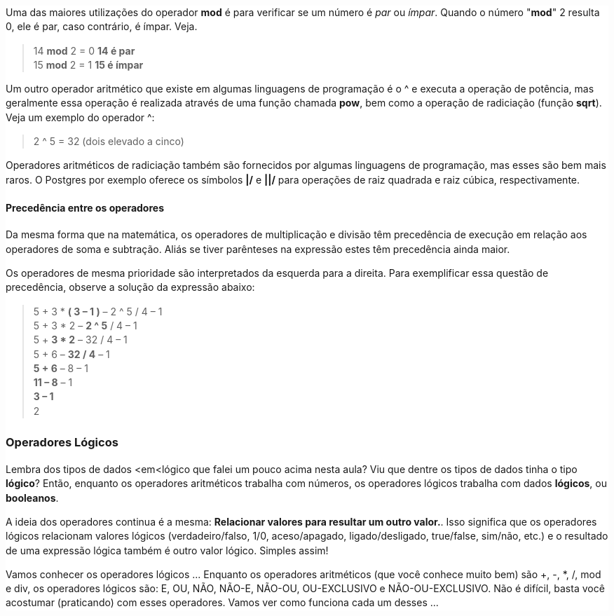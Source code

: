 Uma das maiores utilizações do operador **mod** é para verificar se um
número é *par* ou *ímpar*. Quando o número "**mod**" 2 resulta 0, ele é
par, caso contrário, é ímpar. Veja.

> 14 **mod** 2 = 0 **14 é par**\
> 15 **mod** 2 = 1 **15 é ímpar**

Um outro operador aritmético que existe em algumas linguagens de
programação é o \^ e executa a operação de potência, mas geralmente essa
operação é realizada através de uma função chamada **pow**, bem como a
operação de radiciação (função **sqrt**). Veja um exemplo do operador
\^:

> 2 \^ 5 = 32 (dois elevado a cinco)

Operadores aritméticos de radiciação também são fornecidos por algumas
linguagens de programação, mas esses são bem mais raros. O Postgres por
exemplo oferece os símbolos **|/** e **||/** para operações de raiz
quadrada e raiz cúbica, respectivamente.

#### Precedência entre os operadores

Da mesma forma que na matemática, os operadores de multiplicação e
divisão têm precedência de execução em relação aos operadores de soma e
subtração. Aliás se tiver parênteses na expressão estes têm precedência
ainda maior.

Os operadores de mesma prioridade são interpretados da esquerda para a
direita. Para exemplificar essa questão de precedência, observe a
solução da expressão abaixo:

> 5 + 3 \* **( 3 – 1 )** – 2 \^ 5 / 4 – 1\
> 5 + 3 \* 2 – **2 \^ 5** / 4 – 1\
> 5 + **3 \* 2** – 32 / 4 – 1\
> 5 + 6 – **32 / 4** – 1\
> **5 + 6** – 8 – 1\
> **11 – 8** – 1\
> **3 – 1**\
> 2

### Operadores Lógicos

Lembra dos tipos de dados &lt;em&lt;lógico que falei um pouco acima
nesta aula? Viu que dentre os tipos de dados tinha o tipo **lógico**?
Então, enquanto os operadores aritméticos trabalha com números, os
operadores lógicos trabalha com dados **lógicos**, ou **booleanos**.

A ideia dos operadores continua é a mesma: **Relacionar valores para
resultar um outro valor.**. Isso significa que os operadores lógicos
relacionam valores lógicos (verdadeiro/falso, 1/0, aceso/apagado,
ligado/desligado, true/false, sim/não, etc.) e o resultado de uma
expressão lógica também é outro valor lógico. Simples assim!

Vamos conhecer os operadores lógicos ... Enquanto os operadores
aritméticos (que você conhece muito bem) são +, -, \*, /, mod e div, os
operadores lógicos são: E, OU, NÃO, NÃO-E, NÃO-OU, OU-EXCLUSIVO e
NÃO-OU-EXCLUSIVO. Não é difícil, basta você acostumar (praticando) com
esses operadores. Vamos ver como funciona cada um desses ...
